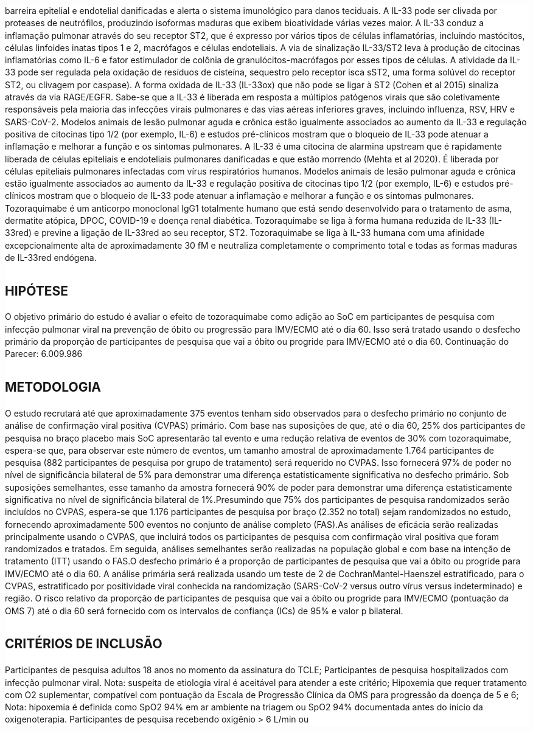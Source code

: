 barreira epitelial e endotelial danificadas e alerta o sistema imunológico para danos teciduais. A IL-33 pode ser clivada por proteases de neutrófilos, produzindo isoformas maduras que exibem bioatividade várias vezes maior. A IL-33 conduz a inflamação pulmonar através do seu receptor ST2, que é expresso por vários tipos de células inflamatórias, incluindo mastócitos, células linfoides inatas tipos 1 e 2, macrófagos e células endoteliais. A via de sinalização IL-33/ST2 leva à produção de citocinas inflamatórias como IL-6 e fator estimulador de colônia de granulócitos-macrófagos por esses tipos de células. A atividade da IL-33 pode ser regulada pela oxidação de resíduos de cisteína, sequestro pelo receptor isca sST2, uma forma solúvel do receptor ST2, ou clivagem por caspase). A forma oxidada de IL-33 (IL-33ox) que não pode se ligar à ST2 (Cohen et al 2015) sinaliza através da via RAGE/EGFR. Sabe-se que a IL-33 é liberada em resposta a múltiplos patógenos virais que são coletivamente responsáveis pela maioria das infecções virais pulmonares e das vias aéreas inferiores graves, incluindo influenza, RSV, HRV e SARS-CoV-2.  Modelos animais de lesão pulmonar aguda e crônica estão igualmente associados ao aumento da IL-33 e regulação positiva de citocinas tipo 1/2 (por exemplo, IL-6) e estudos pré-clínicos mostram que o bloqueio de IL-33 pode atenuar a inflamação e melhorar a função e os sintomas pulmonares. A IL-33 é uma citocina de alarmina upstream que é rapidamente liberada de células epiteliais e endoteliais pulmonares danificadas e que estão morrendo (Mehta et al 2020). É liberada por células epiteliais pulmonares infectadas com vírus respiratórios humanos. Modelos animais de lesão pulmonar aguda e crônica estão igualmente associados ao aumento da IL-33 e regulação positiva de citocinas tipo 1/2 (por exemplo, IL-6) e estudos pré-clínicos mostram que o bloqueio de IL-33 pode atenuar a inflamação e melhorar a função e os sintomas pulmonares. Tozoraquimabe é um anticorpo monoclonal IgG1 totalmente humano que está sendo desenvolvido para o tratamento de asma, dermatite atópica, DPOC, COVID-19 e doença renal diabética. Tozoraquimabe se liga à forma humana reduzida de IL-33 (IL-33red) e previne a ligação de IL-33red ao seu receptor, ST2. Tozoraquimabe se liga à IL-33  humana com uma afinidade excepcionalmente alta de aproximadamente 30 fM e neutraliza completamente o comprimento total e todas as formas maduras de IL-33red endógena.
## HIPÓTESE
O objetivo primário do estudo é avaliar o efeito de tozoraquimabe como adição ao SoC em participantes de pesquisa com infecção pulmonar viral na prevenção de óbito ou progressão para IMV/ECMO até o dia 60. Isso será tratado usando o desfecho primário da proporção de participantes de pesquisa que vai a óbito ou progride para IMV/ECMO até o dia 60.
Continuação do Parecer: 6.009.986
## METODOLOGIA
O estudo recrutará até que aproximadamente 375 eventos tenham sido observados para o desfecho primário no conjunto de análise de confirmação viral positiva (CVPAS) primário. Com base nas suposições de que, até o dia 60, 25% dos participantes de pesquisa no braço placebo mais SoC apresentarão tal evento e uma redução relativa de eventos de 30% com tozoraquimabe, espera-se que, para observar este número de eventos, um tamanho amostral de aproximadamente 1.764 participantes de pesquisa (882 participantes de pesquisa por grupo de tratamento) será requerido no CVPAS. Isso fornecerá 97% de poder no nível de significância bilateral de 5% para demonstrar uma diferença estatisticamente significativa no desfecho primário. Sob suposições semelhantes, esse tamanho da amostra fornecerá 90% de poder para demonstrar uma diferença estatisticamente significativa no nível de significância bilateral de 1%.Presumindo que 75% dos participantes de pesquisa randomizados serão incluídos no CVPAS, espera-se que 1.176 participantes de pesquisa por braço (2.352 no total) sejam randomizados no estudo, fornecendo aproximadamente 500 eventos no conjunto de análise completo (FAS).As análises de eficácia serão realizadas principalmente usando o CVPAS, que incluirá todos os participantes de pesquisa com confirmação viral positiva que foram randomizados e tratados. Em seguida, análises semelhantes serão realizadas na população global e com base na intenção de tratamento (ITT) usando o FAS.O desfecho primário é a proporção de participantes de pesquisa que vai a óbito ou progride para IMV/ECMO até o dia 60. A análise primária será realizada usando um teste de 2 de CochranMantel-Haenszel estratificado, para o CVPAS, estratificado por positividade viral conhecida na randomização (SARS-CoV-2 versus outro vírus versus indeterminado) e região. O risco relativo da proporção de participantes de pesquisa que vai a óbito ou progride para IMV/ECMO (pontuação da OMS 7) até o dia 60 será fornecido com os intervalos de confiança (ICs) de 95% e valor p bilateral.
## CRITÉRIOS DE INCLUSÃO
Participantes de pesquisa adultos 18 anos no momento da assinatura do TCLE; Participantes de pesquisa hospitalizados com infecção pulmonar viral. Nota: suspeita de etiologia viral é aceitável para atender a este critério; Hipoxemia que requer tratamento com O2 suplementar, compatível com pontuação da Escala de Progressão Clínica da OMS para progressão da doença de 5 e 6; Nota: hipoxemia é definida como SpO2 94% em ar ambiente na triagem ou SpO2 94% documentada antes do início da oxigenoterapia. Participantes  de  pesquisa  recebendo  oxigênio  &gt;  6  L/min  ou